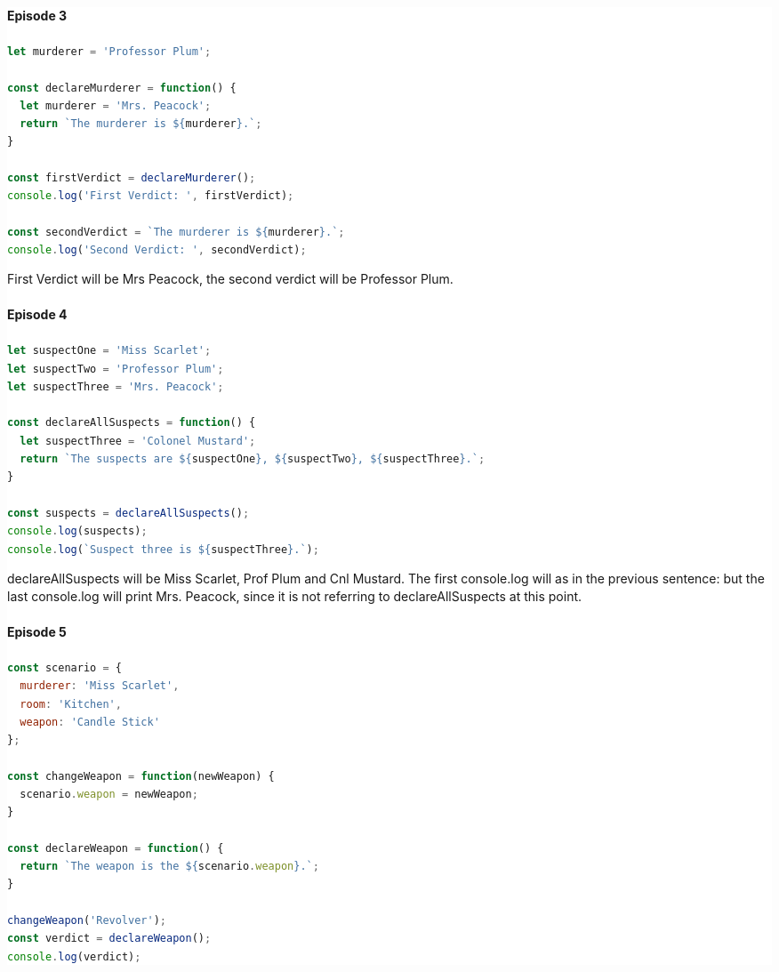 #### Episode 3

```js
let murderer = 'Professor Plum';

const declareMurderer = function() {
  let murderer = 'Mrs. Peacock';
  return `The murderer is ${murderer}.`;
}

const firstVerdict = declareMurderer();
console.log('First Verdict: ', firstVerdict);

const secondVerdict = `The murderer is ${murderer}.`;
console.log('Second Verdict: ', secondVerdict);
```

First Verdict will be Mrs Peacock, the second verdict will be Professor Plum.

#### Episode 4

```js
let suspectOne = 'Miss Scarlet';
let suspectTwo = 'Professor Plum';
let suspectThree = 'Mrs. Peacock';

const declareAllSuspects = function() {
  let suspectThree = 'Colonel Mustard';
  return `The suspects are ${suspectOne}, ${suspectTwo}, ${suspectThree}.`;
}

const suspects = declareAllSuspects();
console.log(suspects);
console.log(`Suspect three is ${suspectThree}.`);
```
declareAllSuspects will be Miss Scarlet, Prof Plum and Cnl Mustard. The first console.log will as in the previous sentence: but the last console.log will print Mrs. Peacock, since it is not referring to declareAllSuspects at this point.

#### Episode 5

```js
const scenario = {
  murderer: 'Miss Scarlet',
  room: 'Kitchen',
  weapon: 'Candle Stick'
};

const changeWeapon = function(newWeapon) {
  scenario.weapon = newWeapon;
}

const declareWeapon = function() {
  return `The weapon is the ${scenario.weapon}.`;
}

changeWeapon('Revolver');
const verdict = declareWeapon();
console.log(verdict);
```
